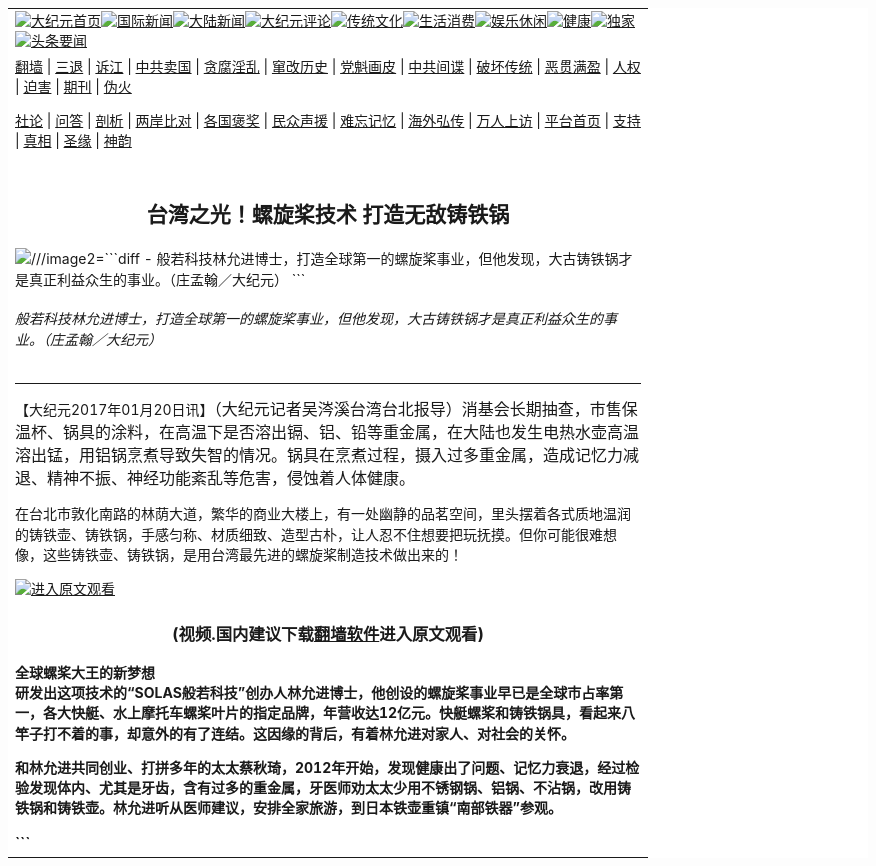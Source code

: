 <a name="1" id="1" target="_blank"></a><span id="1"></span>
<table align=center border="0"><tr><td colspan="2" VALIGN=TOP><a href="https://github.com/1992513/djy/blob/master/gb/nf1351518.md#1"><img src="https://raw.githubusercontent.com/1992513/www/master/t/djy/1.jpg" title="大纪元首页" alt="大纪元首页"></a><a href="https://github.com/1992513/djy/blob/master/gb/n24hr.md#1"><img src="https://raw.githubusercontent.com/1992513/www/master/t/djy/3.jpg" title="国际新闻" alt="国际新闻"></a><a href="https://github.com/1992513/djy/blob/master/gb/nsc413.md#1"><img src="https://raw.githubusercontent.com/1992513/www/master/t/djy/4.jpg" title="大陆新闻" alt="大陆新闻"></a><a href="https://github.com/1992513/djy/blob/master/gb/news392.md#1"><img src="https://raw.githubusercontent.com/1992513/www/master/t/djy/5.jpg" title="大纪元评论" alt="大纪元评论"></a><a href="https://github.com/1992513/djy/blob/master/gb/news2007.md#1"><img src="https://raw.githubusercontent.com/1992513/www/master/t/djy/6.jpg" title="传统文化" alt="传统文化"></a><a href="https://github.com/1992513/djy/blob/master/gb/news2008.md#1"><img src="https://raw.githubusercontent.com/1992513/www/master/t/djy/7.jpg" title="生活消费" alt="生活消费"></a><a href="https://github.com/1992513/djy/blob/master/gb/ncyule.md#1"><img src="https://raw.githubusercontent.com/1992513/www/master/t/djy/8.jpg" title="娱乐休闲" alt="娱乐休闲"></a><a href="https://github.com/1992513/djy/blob/master/gb/nsc1002.md#1"><img src="https://raw.githubusercontent.com/1992513/www/master/t/djy/9.jpg" title="健康" alt="健康"></a><a href="https://github.com/1992513/djy/blob/master/gb/nf6092.md#1"><img src="https://raw.githubusercontent.com/1992513/www/master/t/djy/10a.jpg" title="独家" alt="独家"></a><a href="https://github.com/1992513/djy/blob/master/gb/nf4514.md#1"><img src="https://raw.githubusercontent.com/1992513/www/master/t/djy/12a.jpg" title="头条要闻" alt="头条要闻"></a></td></tr>
<tr><td colspan="2" VALIGN=TOP><a target="_blank" href="https://github.com/1992513/www/blob/master/README.md?zsrh#1">翻墙</a> | <a target="_blank" href="https://github.com/1992513/djy/blob/master/gb/nf5657.md#1">三退</a> | <a target="_blank" href="https://github.com/1992513/djy/blob/master/gb/nf6124.md#1">诉江</a> | <a target="_blank" href="https://github.com/1992513/djy/blob/master/gb/nf1176117.md#1">中共卖国</a> | <a target="_blank" href="https://github.com/1992513/djy/blob/master/gb/nf5773.md#1">贪腐淫乱</a> | <a target="_blank" href="https://github.com/1992513/djy/blob/master/gb/nf1176115.md#1">窜改历史</a> | <a target="_blank" href="https://github.com/1992513/djy/blob/master/gb/nf1176107.md#1">党魁画皮</a> | <a target="_blank" href="https://github.com/1992513/djy/blob/master/gb/nf1320400.md#1">中共间谍</a> | <a target="_blank" href="https://github.com/1992513/djy/blob/master/gb/nf1176114.md#1">破坏传统</a> | <a target="_blank" href="https://github.com/1992513/ntdtv/blob/master/gb/prog447_1.md#1">恶贯满盈</a> | <a target="_blank" href="https://github.com/1992513/djy/blob/master/gb/ncid278.md#1">人权</a> | <a target="_blank" href="https://github.com/1992513/djy/blob/master/gb/nf1176111.md#1">迫害</a> | <a target="_blank" href="https://gitlab.com/szzdlab/mh-qikan/blob/master/README.md#1">期刊</a> | <a target="_blank" href="https://github.com/1992513/djy/blob/master/gb/nf5562.md#1">伪火</a></p><p><a target="_blank" href="https://github.com/1992513/djy/blob/master/gb/9p.md#1">社论</a> | <a target="_blank" href="https://github.com/1992513/djy/blob/master/gb/nf4378.md#1">问答</a> | <a target="_blank" href="https://github.com/1992513/djy/blob/master/gb/nf5792.md#1">剖析</a> | <a target="_blank" href="https://github.com/1992513/djy/blob/master/gb/nf5735.md#1">两岸比对</a> | <a target="_blank" href="https://github.com/1992513/djy/blob/master/gb/nf6119.md#1">各国褒奖</a> | <a target="_blank" href="https://github.com/1992513/djy/blob/master/gb/nf6120.md#1">民众声援</a> | <a target="_blank" href="https://github.com/1992513/djy/blob/master/gb/nf1188594.md#1">难忘记忆</a> | <a target="_blank" href="https://github.com/1992513/djy/blob/master/gb/nf3180.md#1">海外弘传</a> | <a target="_blank" href="https://github.com/1992513/djy/blob/master/gb/nf5410.md#1">万人上访</a> | <a target="_blank" href="https://github.com/1992513/www/blob/master/README.md?zsrh#1">平台首页</a> | <a target="_blank" href="https://github.com/1992513/djy/blob/master/gb/nf4386.md#1">支持</a> | <a target="_blank" href="https://github.com/1992513/djy/blob/master/gb/nf4389.md#1">真相</a> | <a target="_blank" href="https://github.com/1992513/djy/blob/master/gb/nf5790.md#1">圣缘</a> | <a target="_blank" href="https://github.com/1992513/djy/blob/master/gb/nf4786.md#1">神韵</a></td></tr>
<tr><td VALIGN=TOP width="626"><h2 align=center>台湾之光！螺旋桨技术 打造无敌铸铁锅</h2>
<img width="600" src="https://i.epochtimes.com/assets/uploads/2017/01/1701200335062765-ss1.jpg" />///image2=```diff
- 般若科技林允进博士，打造全球第一的螺旋桨事业，但他发现，大古铸铁锅才是真正利益众生的事业。（庄孟翰／大纪元）
```
<h6>般若科技林允进博士，打造全球第一的螺旋桨事业，但他发现，大古铸铁锅才是真正利益众生的事业。（庄孟翰／大纪元）
</h6>
<hr>
<p>【大纪元2017年01月20日讯】<span style="font-size: 12.0pt; font-family: '新细明体','serif';">（大纪元记者吴涔溪台湾台北报导）消基会长期抽查，市售保温杯、锅具的涂料，在高温下是否溶出镉、铝、铅等重金属，在大陆也发生电热水壶高温溶出锰，用铝锅烹煮导致失智的情况。锅具在烹煮过程，摄入过多重金属，造成记忆力减退、精神不振、神经功能紊乱等危害，侵蚀着人体健康。</span></p>
<p>在台北市敦化南路的林荫大道，繁华的商业大楼上，有一处幽静的品茗空间，里头摆着各式质地温润的铸铁壶、铸铁锅，手感匀称、材质细致、造型古朴，让人忍不住想要把玩抚摸。但你可能很难想像，这些铸铁壶、铸铁锅，是用台湾最先进的螺旋桨制造技术做出来的！</p>
<p><a loading="lazy" src=""></a><a href="https://d2s9nucg9xc8yr.cloudfront.net/O0wRjWDzc"><img width="600" src="https://raw.githubusercontent.com/1992513/djy/master/gb/300/djtsp.jpg" title="进入原文观看"  alt="进入原文观看"></a><h3 align=center>(视频.国内建议下载<a href="https://github.com/1992513/www/blob/master/README.md#8">翻墙软件</a>进入原文观看)</h3><a src="https://www.youtube.com/embed/v2GKF5kjdwU" width="640" b="360" frameborder="0" allowfullscreen="allowfullscreen"></a></p>
<p><strong>全球螺桨大王的新梦想<br />
研发出这项技术的“SOLAS般若科技”创办人林允进博士，他创设的螺旋桨事业早已是全球市占率第一，各大快艇、水上摩托车螺桨叶片的指定品牌，年营收达12亿元。快艇螺桨和铸铁锅具，看起来八竿子打不着的事，却意外的有了连结。这因缘的背后，有着林允进对家人、对社会的关怀。</p>
<p>和林允进共同创业、打拼多年的太太蔡秋琦，2012年开始，发现健康出了问题、记忆力衰退，经过检验发现体内、尤其是牙齿，含有过多的重金属，牙医师劝太太少用不锈钢锅、铝锅、不沾锅，改用铸铁锅和铸铁壶。林允进听从医师建议，安排全家旅游，到日本铁壶重镇“南部铁器”参观。</p>
```